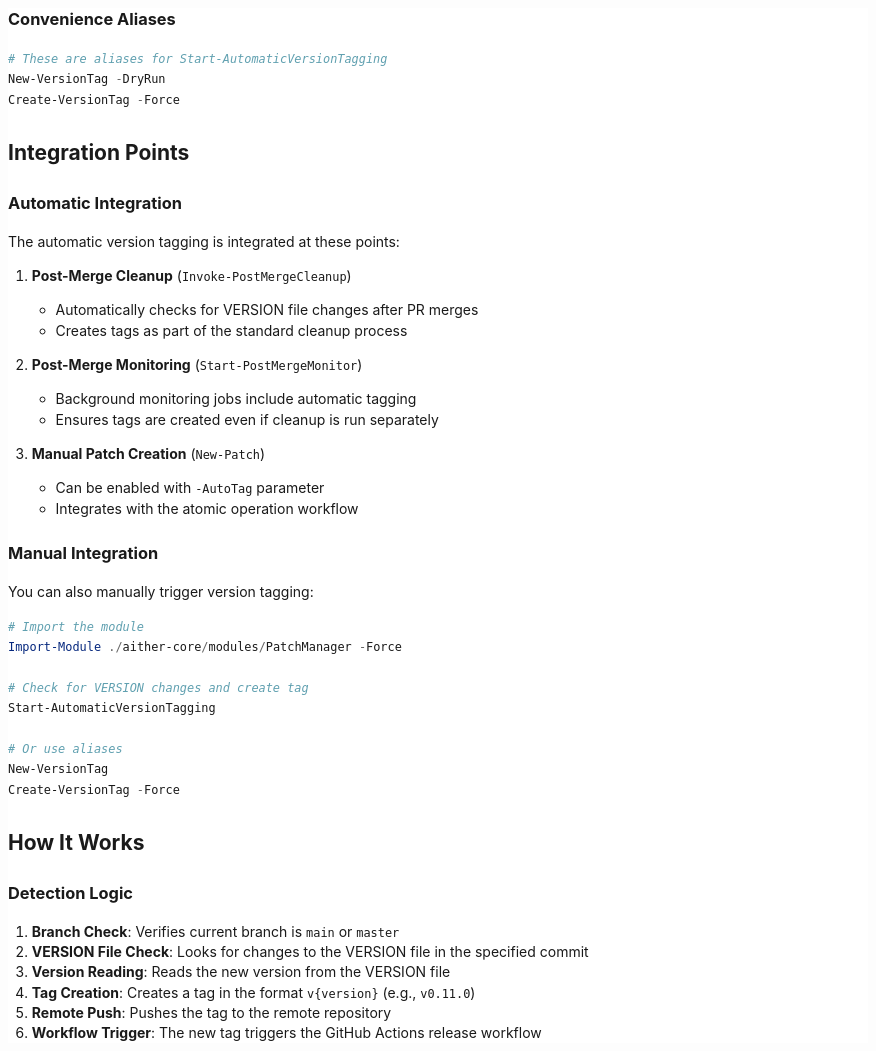 ### Convenience Aliases

```powershell
# These are aliases for Start-AutomaticVersionTagging
New-VersionTag -DryRun
Create-VersionTag -Force
```

## Integration Points

### Automatic Integration

The automatic version tagging is integrated at these points:

1. **Post-Merge Cleanup** (`Invoke-PostMergeCleanup`)
   - Automatically checks for VERSION file changes after PR merges
   - Creates tags as part of the standard cleanup process

2. **Post-Merge Monitoring** (`Start-PostMergeMonitor`)
   - Background monitoring jobs include automatic tagging
   - Ensures tags are created even if cleanup is run separately

3. **Manual Patch Creation** (`New-Patch`)
   - Can be enabled with `-AutoTag` parameter
   - Integrates with the atomic operation workflow

### Manual Integration

You can also manually trigger version tagging:

```powershell
# Import the module
Import-Module ./aither-core/modules/PatchManager -Force

# Check for VERSION changes and create tag
Start-AutomaticVersionTagging

# Or use aliases
New-VersionTag
Create-VersionTag -Force
```

## How It Works

### Detection Logic

1. **Branch Check**: Verifies current branch is `main` or `master`
2. **VERSION File Check**: Looks for changes to the VERSION file in the specified commit
3. **Version Reading**: Reads the new version from the VERSION file
4. **Tag Creation**: Creates a tag in the format `v{version}` (e.g., `v0.11.0`)
5. **Remote Push**: Pushes the tag to the remote repository
6. **Workflow Trigger**: The new tag triggers the GitHub Actions release workflow
